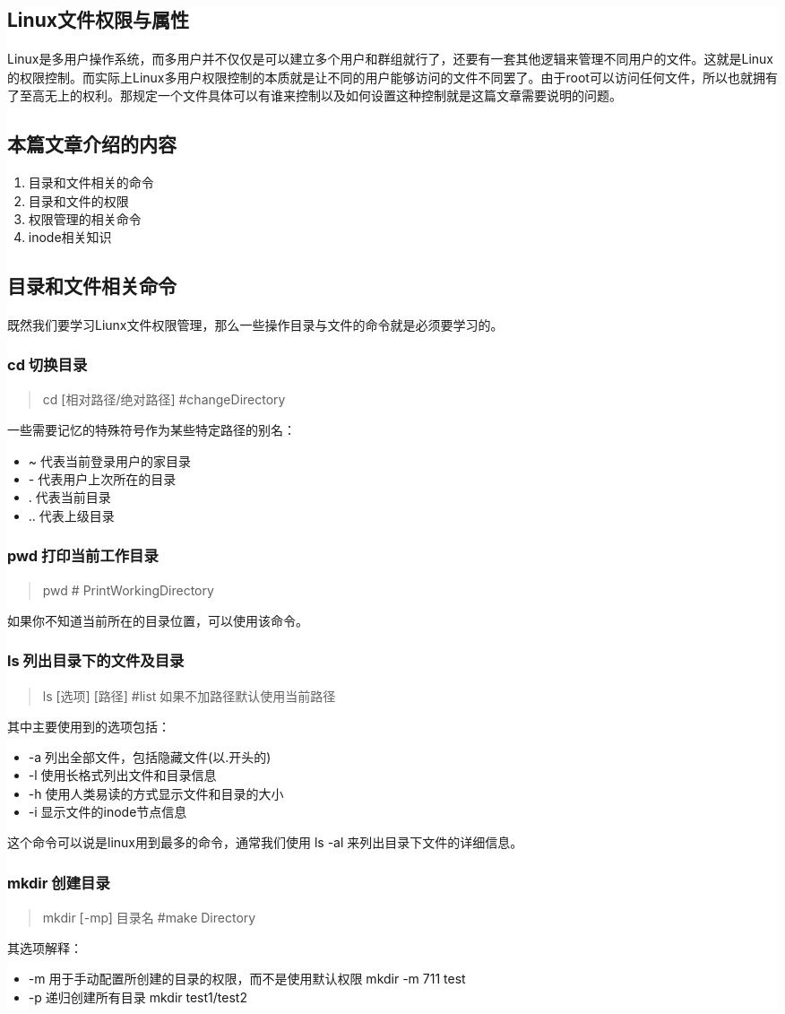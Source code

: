 ## Linux文件权限与属性

Linux是多用户操作系统，而多用户并不仅仅是可以建立多个用户和群组就行了，还要有一套其他逻辑来管理不同用户的文件。这就是Linux的权限控制。而实际上Linux多用户权限控制的本质就是让不同的用户能够访问的文件不同罢了。由于root可以访问任何文件，所以也就拥有了至高无上的权利。那规定一个文件具体可以有谁来控制以及如何设置这种控制就是这篇文章需要说明的问题。

## 本篇文章介绍的内容

1. 目录和文件相关的命令
2. 目录和文件的权限
3. 权限管理的相关命令
4. inode相关知识

## 目录和文件相关命令

既然我们要学习Liunx文件权限管理，那么一些操作目录与文件的命令就是必须要学习的。

### cd 切换目录

> cd [相对路径/绝对路径]    #changeDirectory

一些需要记忆的特殊符号作为某些特定路径的别名：

- ~ 代表当前登录用户的家目录
- \- 代表用户上次所在的目录
- . 代表当前目录
- .. 代表上级目录

### pwd 打印当前工作目录

> pwd   # PrintWorkingDirectory

如果你不知道当前所在的目录位置，可以使用该命令。

### ls 列出目录下的文件及目录

> ls [选项] [路径]  #list  如果不加路径默认使用当前路径

其中主要使用到的选项包括：

- -a 列出全部文件，包括隐藏文件(以.开头的)
- -l 使用长格式列出文件和目录信息
- -h 使用人类易读的方式显示文件和目录的大小
- -i 显示文件的inode节点信息

这个命令可以说是linux用到最多的命令，通常我们使用 ls -al 来列出目录下文件的详细信息。

### mkdir 创建目录

> mkdir [-mp] 目录名    #make Directory

其选项解释：

- -m 用于手动配置所创建的目录的权限，而不是使用默认权限 mkdir -m 711 test
- -p 递归创建所有目录 mkdir test1/test2

